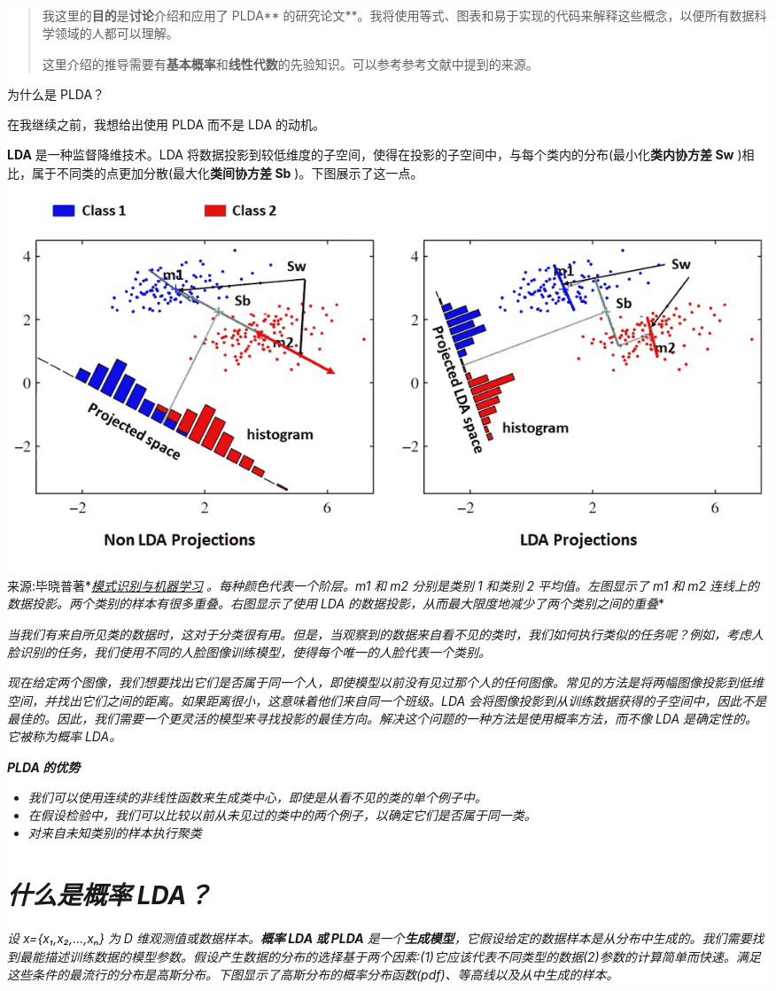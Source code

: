 > 我这里的**目的**是**讨论**介绍和应用了 PLDA** 的研究论文**。我将使用等式、图表和易于实现的代码来解释这些概念，以便所有数据科学领域的人都可以理解。
> 
> 这里介绍的推导需要有**基本概率**和**线性代数**的先验知识。可以参考参考文献中提到的来源。

为什么是 PLDA？

在我继续之前，我想给出使用 PLDA 而不是 LDA 的动机。

**LDA** 是一种监督降维技术。LDA 将数据投影到较低维度的子空间，使得在投影的子空间中，与每个类内的分布(最小化**类内协方差 Sw** )相比，属于不同类的点更加分散(最大化**类间协方差 Sb** )。下图展示了这一点。

![](img/f455340455290cb269b37705b0ddc94a.png)

来源:毕晓普著*[*模式识别与机器学习*](https://cds.cern.ch/record/998831) *。每种颜色代表一个阶层。m1 和 m2 分别是类别 1 和类别 2 平均值。左图显示了 m1 和 m2 连线上的数据投影。两个类别的样本有很多重叠。右图显示了使用 LDA 的数据投影，从而最大限度地减少了两个类别之间的重叠**

*当我们有来自所见类的数据时，这对于分类很有用。但是，当观察到的数据来自看不见的类时，我们如何执行类似的任务呢？例如，考虑人脸识别的任务，我们使用不同的人脸图像训练模型，使得每个唯一的人脸代表一个类别。*

*现在给定两个图像，我们想要找出它们是否属于同一个人，即使模型以前没有见过那个人的任何图像。常见的方法是将两幅图像投影到低维空间，并找出它们之间的距离。如果距离很小，这意味着他们来自同一个班级。LDA 会将图像投影到从训练数据获得的子空间中，因此不是最佳的。因此，我们需要一个更灵活的模型来寻找投影的最佳方向。解决这个问题的一种方法是使用概率方法，而不像 LDA 是确定性的。它被称为概率 LDA。*

***PLDA 的优势***

*   *我们可以使用连续的非线性函数来生成类中心，即使是从看不见的类的单个例子中。*
*   *在假设检验中，我们可以比较以前从未见过的类中的两个例子，以确定它们是否属于同一类。*
*   *对来自未知类别的样本执行聚类*

# ***什么是概率 LDA？***

*设 *x={x₁,x₂,…,xₙ}* 为 *D* 维观测值或数据样本。**概率 LDA 或 PLDA** 是一个**生成模型**，它假设给定的数据样本是从分布中生成的。我们需要找到最能描述训练数据的模型参数。假设产生数据的分布的选择基于两个因素:(1)它应该代表不同类型的数据(2)参数的计算简单而快速。满足这些条件的最流行的分布是高斯分布。下图显示了高斯分布的概率分布函数(pdf)、等高线以及从中生成的样本。*
